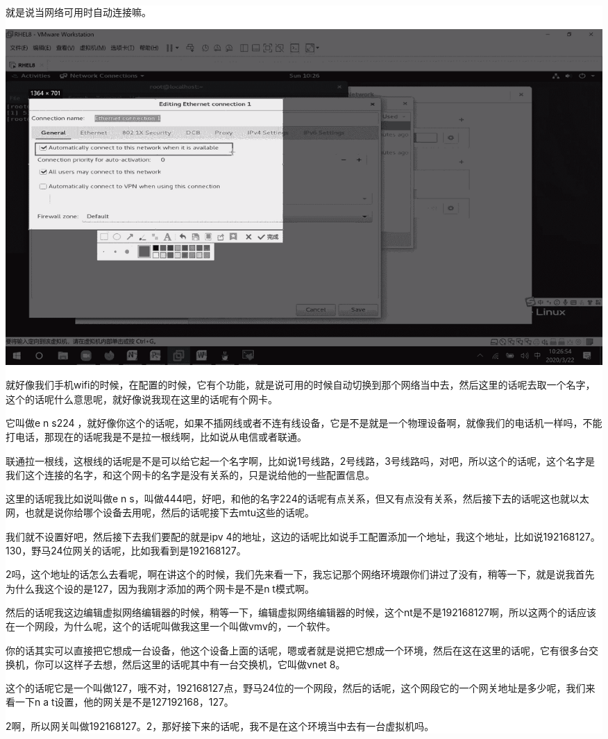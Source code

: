 就是说当网络可用时自动连接嘛。

![](img/3cabf1f287e09d6c34148d7908ec6fa6_46.png)

就好像我们手机wifi的时候，在配置的时候，它有个功能，就是说可用的时候自动切换到那个网络当中去，然后这里的话呢去取一个名字，这个的话呢什么意思呢，就好像说我现在这里的话呢有个网卡。

它叫做e n s224 ，就好像你这个的话呢，如果不插网线或者不连有线设备，它是不是就是一个物理设备啊，就像我们的电话机一样吗，不能打电话，那现在的话呢我是不是拉一根线啊，比如说从电信或者联通。

联通拉一根线，这根线的话呢是不是可以给它起一个名字啊，比如说1号线路，2号线路，3号线路吗，对吧，所以这个的话呢，这个名字是我们这个连接的名字，和这个网卡的名字是没有关系的，只是说给他的一些配置信息。

这里的话呢我比如说叫做e n s，叫做444吧，好吧，和他的名字224的话呢有点关系，但又有点没有关系，然后接下去的话呢这也就以太网，也就是说你给哪个设备去用呢，然后的话呢接下去mtu这些的话呢。

我们就不设置好吧，然后接下去我们要配的就是ipv 4的地址，这边的话呢比如说手工配置添加一个地址，我这个地址，比如说192168127。130，野马24位网关的话呢，比如我看到是192168127。

2吗，这个地址的话怎么去看呢，啊在讲这个的时候，我们先来看一下，我忘记那个网络环境跟你们讲过了没有，稍等一下，就是说我首先为什么我这个设的是127，因为我刚才添加的两个网卡是不是n t模式啊。

然后的话呢我这边编辑虚拟网络编辑器的时候，稍等一下，编辑虚拟网络编辑器的时候，这个nt是不是192168127啊，所以这两个的话应该在一个网段，为什么呢，这个的话呢叫做我这里一个叫做vmv的，一个软件。

你的话其实可以直接把它想成一台设备，他这个设备上面的话呢，嗯或者就是说把它想成一个环境，然后在这在这里的话呢，它有很多台交换机，你可以这样子去想，然后这里的话呢其中有一台交换机，它叫做vnet 8。

这个的话呢它是一个叫做127，哦不对，192168127点，野马24位的一个网段，然后的话呢，这个网段它的一个网关地址是多少呢，我们来看一下n a t设置，他的网关是不是127192168，127。

2啊，所以网关叫做192168127。2，那好接下来的话呢，我不是在这个环境当中去有一台虚拟机吗。
